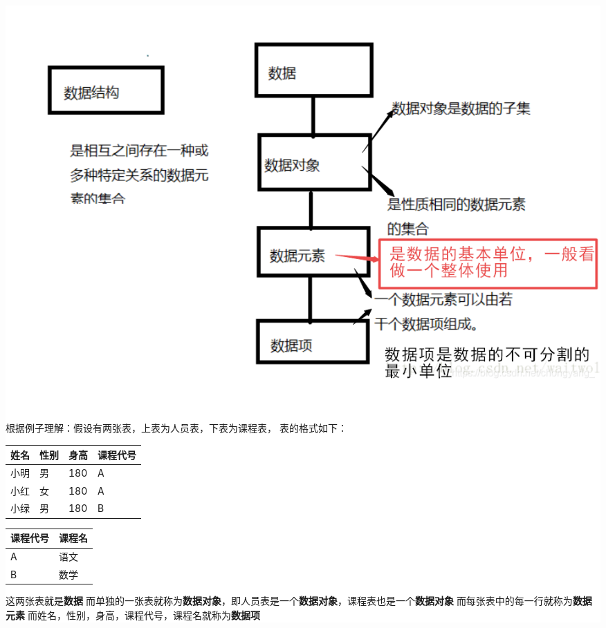 ![在这里插入图片描述](1.assets/20201108152231432.png)

&nbsp;

根据例子理解：假设有两张表，上表为人员表，下表为课程表， 表的格式如下：

| 姓名 | 性别 | 身高 | 课程代号 |
| ---- | ---- | ---- | -------- |
| 小明 | 男   | 180  | A        |
| 小红 | 女   | 180  | A        |
| 小绿 | 男   | 180  | B        |

| 课程代号 | 课程名 |
| -------- | ------ |
| A        | 语文   |
| B        | 数学   |



这两张表就是**数据**
而单独的一张表就称为**数据对象**，即人员表是一个**数据对象**，课程表也是一个**数据对象**
而每张表中的每一行就称为**数据元素**
而姓名，性别，身高，课程代号，课程名就称为**数据项**
